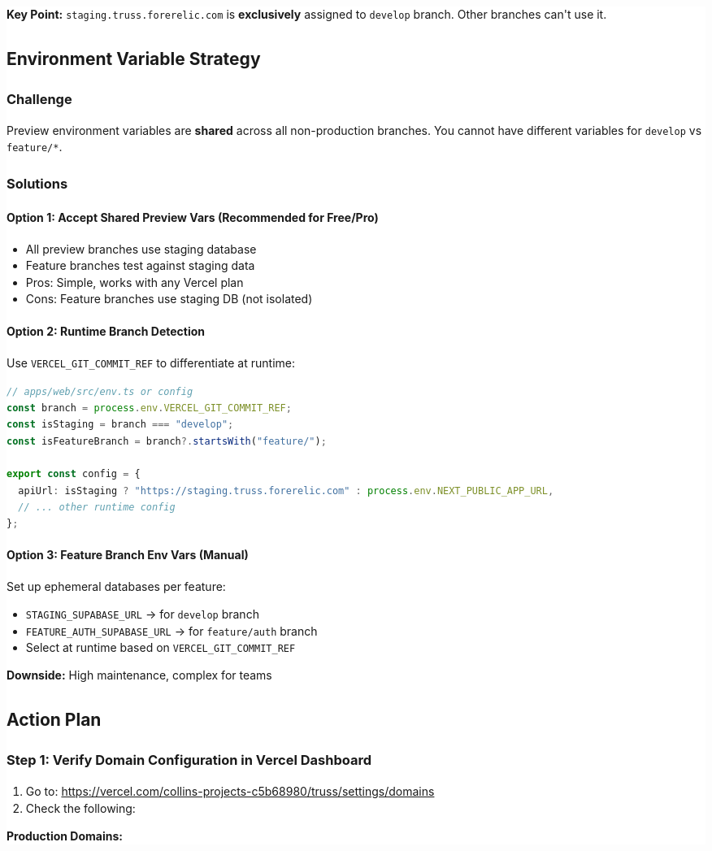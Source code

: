 **Key Point:** `staging.truss.forerelic.com` is **exclusively** assigned to `develop` branch. Other branches can't use it.

## Environment Variable Strategy

### Challenge

Preview environment variables are **shared** across all non-production branches. You cannot have different variables for `develop` vs `feature/*`.

### Solutions

#### Option 1: Accept Shared Preview Vars (Recommended for Free/Pro)

- All preview branches use staging database
- Feature branches test against staging data
- Pros: Simple, works with any Vercel plan
- Cons: Feature branches use staging DB (not isolated)

#### Option 2: Runtime Branch Detection

Use `VERCEL_GIT_COMMIT_REF` to differentiate at runtime:

```typescript
// apps/web/src/env.ts or config
const branch = process.env.VERCEL_GIT_COMMIT_REF;
const isStaging = branch === "develop";
const isFeatureBranch = branch?.startsWith("feature/");

export const config = {
  apiUrl: isStaging ? "https://staging.truss.forerelic.com" : process.env.NEXT_PUBLIC_APP_URL,
  // ... other runtime config
};
```

#### Option 3: Feature Branch Env Vars (Manual)

Set up ephemeral databases per feature:

- `STAGING_SUPABASE_URL` → for `develop` branch
- `FEATURE_AUTH_SUPABASE_URL` → for `feature/auth` branch
- Select at runtime based on `VERCEL_GIT_COMMIT_REF`

**Downside:** High maintenance, complex for teams

## Action Plan

### Step 1: Verify Domain Configuration in Vercel Dashboard

1. Go to: https://vercel.com/collins-projects-c5b68980/truss/settings/domains
2. Check the following:

**Production Domains:**
